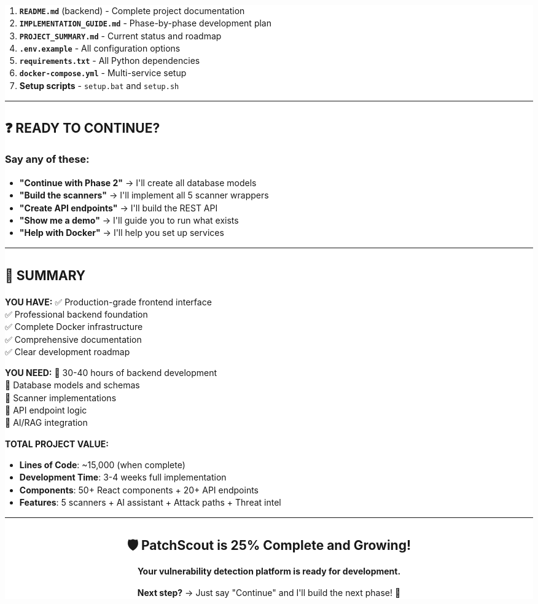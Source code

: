 1. **`README.md`** (backend) - Complete project documentation
2. **`IMPLEMENTATION_GUIDE.md`** - Phase-by-phase development plan
3. **`PROJECT_SUMMARY.md`** - Current status and roadmap
4. **`.env.example`** - All configuration options
5. **`requirements.txt`** - All Python dependencies
6. **`docker-compose.yml`** - Multi-service setup
7. **Setup scripts** - `setup.bat` and `setup.sh`

---

## ❓ **READY TO CONTINUE?**

### Say any of these:
- **"Continue with Phase 2"** → I'll create all database models
- **"Build the scanners"** → I'll implement all 5 scanner wrappers
- **"Create API endpoints"** → I'll build the REST API
- **"Show me a demo"** → I'll guide you to run what exists
- **"Help with Docker"** → I'll help you set up services

---

## 🎉 **SUMMARY**

**YOU HAVE:**
✅ Production-grade frontend interface  
✅ Professional backend foundation  
✅ Complete Docker infrastructure  
✅ Comprehensive documentation  
✅ Clear development roadmap  

**YOU NEED:**
🔲 30-40 hours of backend development  
🔲 Database models and schemas  
🔲 Scanner implementations  
🔲 API endpoint logic  
🔲 AI/RAG integration  

**TOTAL PROJECT VALUE:**
- **Lines of Code**: ~15,000 (when complete)
- **Development Time**: 3-4 weeks full implementation
- **Components**: 50+ React components + 20+ API endpoints
- **Features**: 5 scanners + AI assistant + Attack paths + Threat intel

---

<div align="center">

## 🛡️ **PatchScout is 25% Complete and Growing!**

**Your vulnerability detection platform is ready for development.**

**Next step?** → Just say "Continue" and I'll build the next phase! 🚀

</div>
